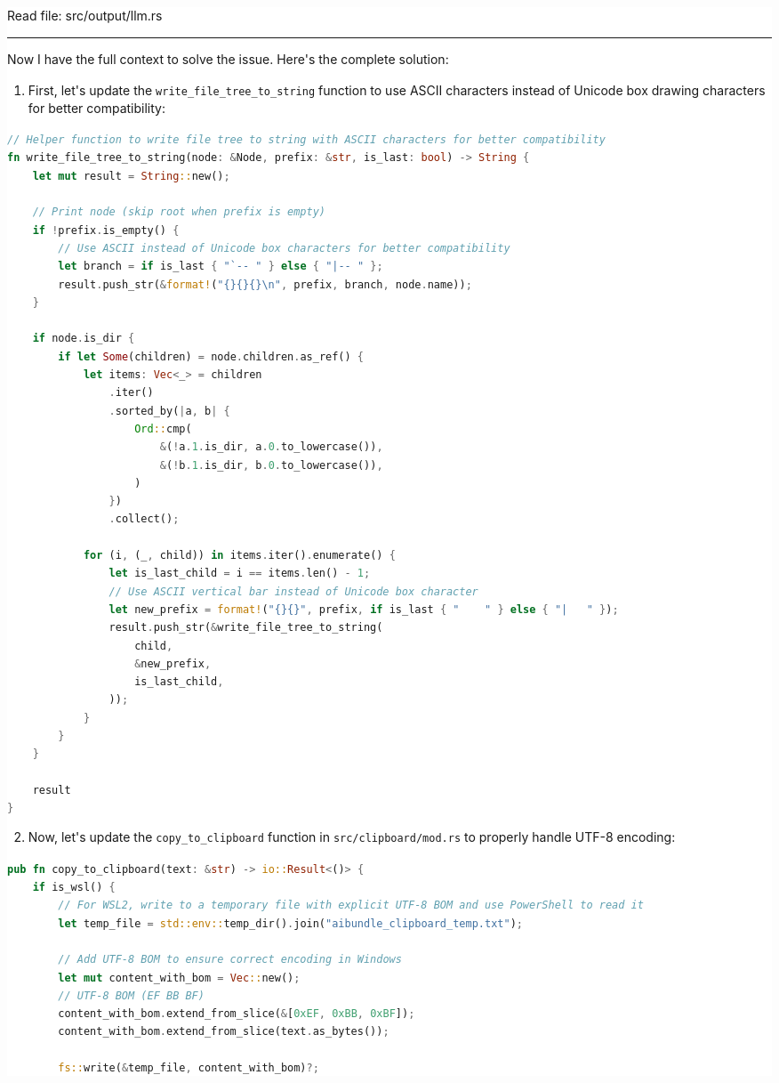 Read file: src/output/llm.rs

---

Now I have the full context to solve the issue. Here's the complete solution:

1. First, let's update the `write_file_tree_to_string` function to use ASCII characters instead of Unicode box drawing characters for better compatibility:

```rust
// Helper function to write file tree to string with ASCII characters for better compatibility
fn write_file_tree_to_string(node: &Node, prefix: &str, is_last: bool) -> String {
    let mut result = String::new();

    // Print node (skip root when prefix is empty)
    if !prefix.is_empty() {
        // Use ASCII instead of Unicode box characters for better compatibility
        let branch = if is_last { "`-- " } else { "|-- " };
        result.push_str(&format!("{}{}{}\n", prefix, branch, node.name));
    }

    if node.is_dir {
        if let Some(children) = node.children.as_ref() {
            let items: Vec<_> = children
                .iter()
                .sorted_by(|a, b| {
                    Ord::cmp(
                        &(!a.1.is_dir, a.0.to_lowercase()),
                        &(!b.1.is_dir, b.0.to_lowercase()),
                    )
                })
                .collect();

            for (i, (_, child)) in items.iter().enumerate() {
                let is_last_child = i == items.len() - 1;
                // Use ASCII vertical bar instead of Unicode box character
                let new_prefix = format!("{}{}", prefix, if is_last { "    " } else { "|   " });
                result.push_str(&write_file_tree_to_string(
                    child,
                    &new_prefix,
                    is_last_child,
                ));
            }
        }
    }

    result
}
```

2. Now, let's update the `copy_to_clipboard` function in `src/clipboard/mod.rs` to properly handle UTF-8 encoding:

```rust
pub fn copy_to_clipboard(text: &str) -> io::Result<()> {
    if is_wsl() {
        // For WSL2, write to a temporary file with explicit UTF-8 BOM and use PowerShell to read it
        let temp_file = std::env::temp_dir().join("aibundle_clipboard_temp.txt");
        
        // Add UTF-8 BOM to ensure correct encoding in Windows
        let mut content_with_bom = Vec::new();
        // UTF-8 BOM (EF BB BF)
        content_with_bom.extend_from_slice(&[0xEF, 0xBB, 0xBF]);
        content_with_bom.extend_from_slice(text.as_bytes());
        
        fs::write(&temp_file, content_with_bom)?;
```